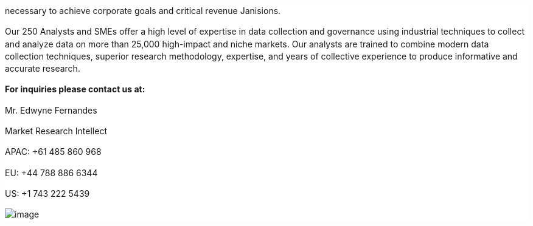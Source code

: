 necessary to achieve corporate goals and critical revenue Janisions.</p><p><span class="">Our 250 Analysts and SMEs offer a high level of expertise in data collection and governance using industrial techniques to collect and analyze data on more than 25,000 high-impact and niche markets. Our analysts are trained to combine modern data collection techniques, superior research methodology, expertise, and years of collective experience to produce informative and accurate research.</span></p><p><strong>For inquiries please contact us at:</strong></p><p>Mr. Edwyne Fernandes</p><p>Market Research Intellect</p><p>APAC: +61 485 860 968</p><p>EU: +44 788 886 6344</p><p>US: +1 743 222 5439</p>
![image](https://github.com/user-attachments/assets/81d547eb-3de6-464a-8f32-2cb84d36fdcd)
